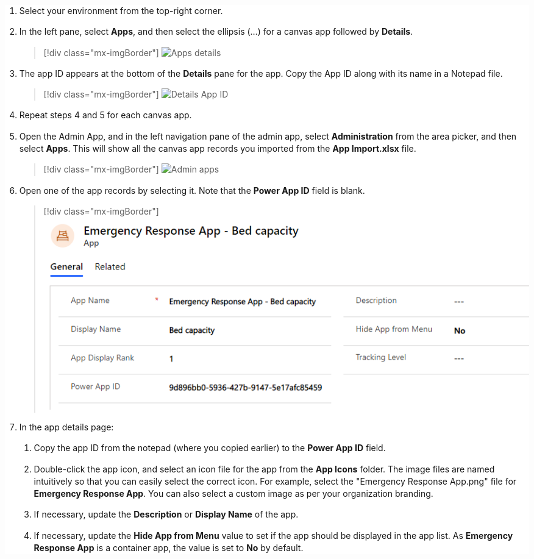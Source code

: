 1.  Select your environment from the top-right corner.

1.  In the left pane, select **Apps**, and then select the ellipsis (…) for a canvas app followed by **Details**.

    > [!div class="mx-imgBorder"] 
    > ![Apps details](media/conf-environments-apps-details.png "App details")

1.  The app ID appears at the bottom of the **Details** pane for the app. Copy the App ID along with its name in a Notepad file.

    > [!div class="mx-imgBorder"] 
    > ![Details App ID](media/conf-details-app-id.png "Details App ID")

1.  Repeat steps 4 and 5 for each canvas app.

1.  Open the Admin App, and in the left navigation pane of the admin app, select **Administration** from the area picker, and then select **Apps**. This will show all the canvas app records you imported from the **App Import.xlsx** file.

    > [!div class="mx-imgBorder"] 
    > ![Admin apps](media/conf-admin-app-records.png "Admin apps")

1.  Open one of the app records by selecting it. Note that the **Power App ID** field is blank.

    > [!div class="mx-imgBorder"] 
    > ![Power App ID field ](media/conf-powerapp-id-field.png "Update app info")

1.  In the app details page:

    1. Copy the app ID from the notepad (where you copied earlier) to the **Power App ID** field.

    2. Double-click the app icon, and select an icon file for the app from the **App Icons** folder. The image files are named intuitively so that you can easily select the correct icon. For example, select the "Emergency Response App.png" file for **Emergency Response App**. You can also select a custom image as per your organization branding.

    3. If necessary, update the **Description** or **Display Name** of the app.

    4. If necessary, update the **Hide App from Menu** value to set if the app should be displayed in the app list. As **Emergency Response App** is a container app, the value is set to **No** by default.

